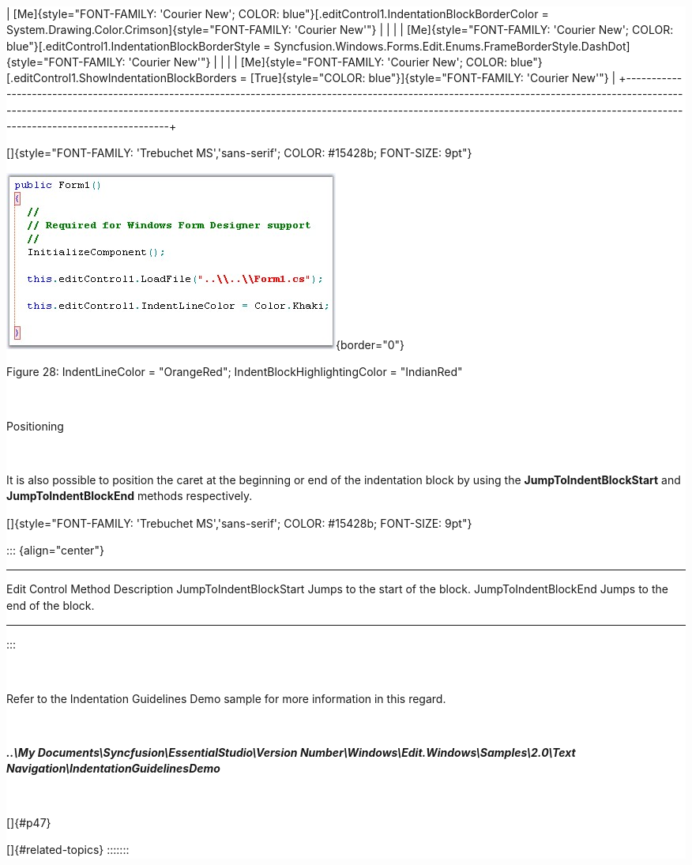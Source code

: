 | [Me]{style="FONT-FAMILY: 'Courier New'; COLOR: blue"}[.editControl1.IndentationBlockBorderColor = System.Drawing.Color.Crimson]{style="FONT-FAMILY: 'Courier New'"}                                                                                                                                                 |
|                                                                                                                                                                                                                                                                                                                     |
| [Me]{style="FONT-FAMILY: 'Courier New'; COLOR: blue"}[.editControl1.IndentationBlockBorderStyle = Syncfusion.Windows.Forms.Edit.Enums.FrameBorderStyle.DashDot]{style="FONT-FAMILY: 'Courier New'"}                                                                                                                 |
|                                                                                                                                                                                                                                                                                                                     |
| [Me]{style="FONT-FAMILY: 'Courier New'; COLOR: blue"}[.editControl1.ShowIndentationBlockBorders = [True]{style="COLOR: blue"}]{style="FONT-FAMILY: 'Courier New'"}                                                                                                                                                  |
+---------------------------------------------------------------------------------------------------------------------------------------------------------------------------------------------------------------------------------------------------------------------------------------------------------------------+

[]{style="FONT-FAMILY: 'Trebuchet MS','sans-serif'; COLOR: #15428b; FONT-SIZE: 9pt"} 

![](ImagesExt/image90_29.jpg){border="0"}

Figure 28: IndentLineColor = \"OrangeRed\"; IndentBlockHighlightingColor = \"IndianRed\"

 

Positioning

 

It is also possible to position the caret at the beginning or end of the indentation block by using the **JumpToIndentBlockStart** and **JumpToIndentBlockEnd** methods respectively.

[]{style="FONT-FAMILY: 'Trebuchet MS','sans-serif'; COLOR: #15428b; FONT-SIZE: 9pt"} 

::: {align="center"}
  ------------------------ ----------------------------------
  Edit Control Method      Description
  JumpToIndentBlockStart   Jumps to the start of the block.
  JumpToIndentBlockEnd     Jumps to the end of the block.
  ------------------------ ----------------------------------
:::

 

Refer to the Indentation Guidelines Demo sample for more information in this regard.

 

***..\\My Documents\\Syncfusion\\EssentialStudio\\Version Number\\Windows\\Edit.Windows\\Samples\\2.0\\Text Navigation\\IndentationGuidelinesDemo***

 

[]{#p47} 

[]{#related-topics}
:::::::
